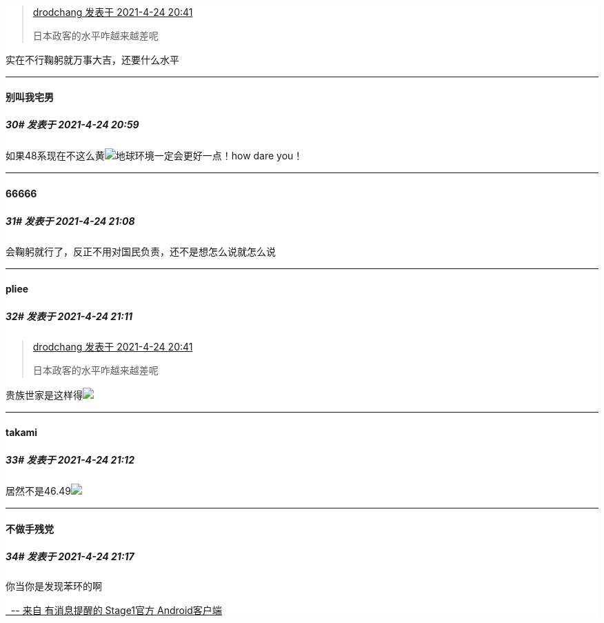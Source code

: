 
<blockquote><a href="httphttps://bbs.saraba1st.com/2b/forum.php?mod=redirect&amp;goto=findpost&amp;pid=51048001&amp;ptid=2000825" target="_blank">drodchang 发表于 2021-4-24 20:41</a>

日本政客的水平咋越来越差呢</blockquote>
实在不行鞠躬就万事大吉，还要什么水平


-----

####  别叫我宅男  
##### 30#       发表于 2021-4-24 20:59


如果48系现在不这么黄<img src="https://static.saraba1st.com/image/smiley/face2017/126.png" referrerpolicy="no-referrer">地球环境一定会更好一点！how dare you！




-----

####  66666  
##### 31#       发表于 2021-4-24 21:08


会鞠躬就行了，反正不用对国民负责，还不是想怎么说就怎么说


-----

####  pliee  
##### 32#       发表于 2021-4-24 21:11


<blockquote><a href="httphttps://bbs.saraba1st.com/2b/forum.php?mod=redirect&amp;goto=findpost&amp;pid=51048001&amp;ptid=2000825" target="_blank">drodchang 发表于 2021-4-24 20:41</a>

日本政客的水平咋越来越差呢</blockquote>
贵族世家是这样得<img src="https://static.saraba1st.com/image/smiley/face2017/067.png" referrerpolicy="no-referrer">


-----

####  takami  
##### 33#       发表于 2021-4-24 21:12


居然不是46.49<img src="https://static.saraba1st.com/image/smiley/face2017/037.png" referrerpolicy="no-referrer">


-----

####  不做手残党  
##### 34#       发表于 2021-4-24 21:17


你当你是发现苯环的啊

[  -- 来自 有消息提醒的 Stage1官方 Android客户端](https://www.coolapk.com/apk/140634)
